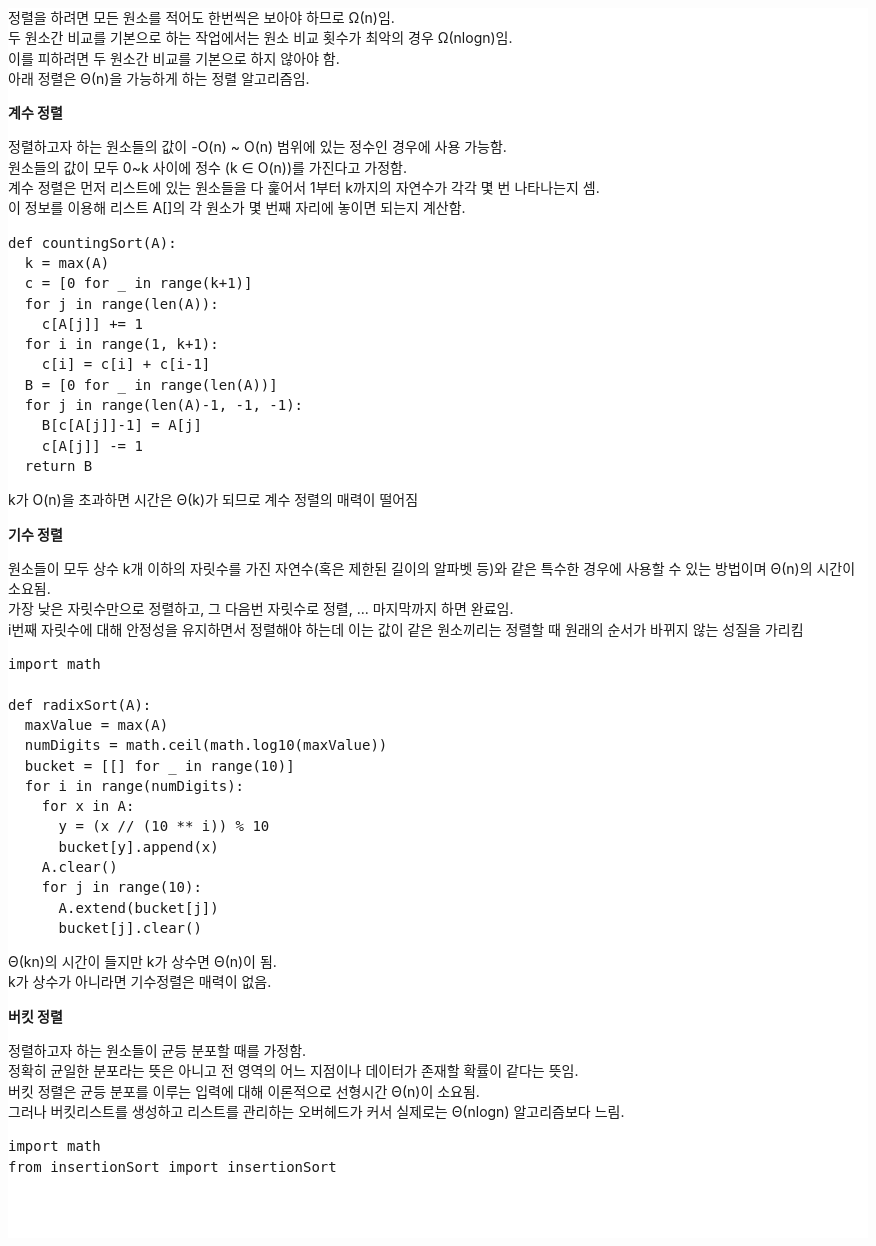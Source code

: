 정렬을 하려면 모든 원소를 적어도 한번씩은 보아야 하므로 Ω(n)임.<br>
두 원소간 비교를 기본으로 하는 작업에서는 원소 비교 횟수가 최악의 경우 Ω(nlogn)임.<br>
이를 피하려면 두 원소간 비교를 기본으로 하지 않아야 함.<br>
아래 정렬은 Θ(n)을 가능하게 하는 정렬 알고리즘임.<br>

**계수 정렬**<br>

정렬하고자 하는 원소들의 값이 -O(n) ~ O(n) 범위에 있는 정수인 경우에 사용 가능함.<br>
원소들의 값이 모두 0~k 사이에 정수 (k ∈ O(n))를 가진다고 가정함.<br>
계수 정렬은 먼저 리스트에 있는 원소들을 다 훑어서 1부터 k까지의 자연수가 각각 몇 번 나타나는지 셈.<br>
이 정보를 이용해 리스트 A[]의 각 원소가 몇 번째 자리에 놓이면 되는지 계산함.<br>
<pre>
def countingSort(A):
  k = max(A)
  c = [0 for _ in range(k+1)]
  for j in range(len(A)):
    c[A[j]] += 1
  for i in range(1, k+1):
    c[i] = c[i] + c[i-1]
  B = [0 for _ in range(len(A))]
  for j in range(len(A)-1, -1, -1):
    B[c[A[j]]-1] = A[j]
    c[A[j]] -= 1
  return B
</pre>
k가 O(n)을 초과하면 시간은 Θ(k)가 되므로 계수 정렬의 매력이 떨어짐<br>

**기수 정렬**<br>

원소들이 모두 상수 k개 이하의 자릿수를 가진 자연수(혹은 제한된 길이의 알파벳 등)와 같은 특수한 경우에 사용할 수 있는 방법이며 Θ(n)의 시간이 소요됨.<br>
가장 낮은 자릿수만으로 정렬하고, 그 다음번 자릿수로 정렬, ... 마지막까지 하면 완료임.<br>
i번째 자릿수에 대해 안정성을 유지하면서 정렬해야 하는데 이는 값이 같은 원소끼리는 정렬할 때 원래의 순서가 바뀌지 않는 성질을 가리킴<br>
<pre>
import math

def radixSort(A):
  maxValue = max(A)
  numDigits = math.ceil(math.log10(maxValue))
  bucket = [[] for _ in range(10)]
  for i in range(numDigits):
    for x in A:
      y = (x // (10 ** i)) % 10
      bucket[y].append(x)
    A.clear()
    for j in range(10):
      A.extend(bucket[j])
      bucket[j].clear()
</pre>
Θ(kn)의 시간이 들지만 k가 상수면 Θ(n)이 됨.<br>
k가 상수가 아니라면 기수정렬은 매력이 없음.<br>

**버킷 정렬**<br>

정렬하고자 하는 원소들이 균등 분포할 때를 가정함.<br>
정확히 균일한 분포라는 뜻은 아니고 전 영역의 어느 지점이나 데이터가 존재할 확률이 같다는 뜻임.<br>
버킷 정렬은 균등 분포를 이루는 입력에 대해 이론적으로 선형시간 Θ(n)이 소요됨.<br>
그러나 버킷리스트를 생성하고 리스트를 관리하는 오버헤드가 커서 실제로는 Θ(nlogn) 알고리즘보다 느림.<br>
<pre>
import math
from insertionSort import insertionSort
